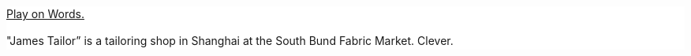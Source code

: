 


          

          
[Play on Words.]()
            

            


            
              
            

            
              

              
                
"James Tailor” is a tailoring shop in Shanghai at the South Bund Fabric Market. Clever.
              

              
            

            




      

        